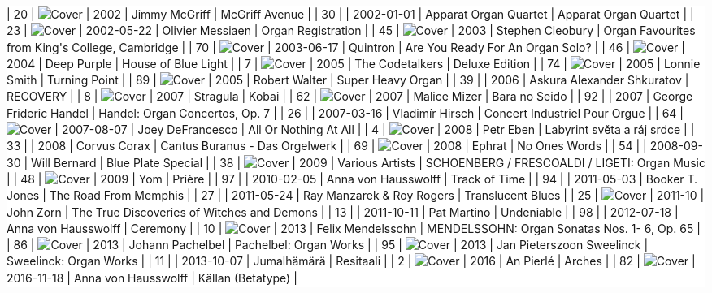 | 20 | ![Cover](https://i.discogs.com/y0LRLtHqmZZIYbtIyA-N4ZSQ6RUZFMqcgvk2LwnHL5k/rs:fit/g:sm/q:40/h:150/w:150/czM6Ly9kaXNjb2dz/LWRhdGFiYXNlLWlt/YWdlcy9SLTU0NDI1/MzEtMTM5MzY0MDQz/OS0xNTIwLmpwZWc.jpeg) | 2002 | Jimmy McGriff | McGriff Avenue |
| 30 |  | 2002-01-01 | Apparat Organ Quartet | Apparat Organ Quartet |
| 23 | ![Cover](https://i.discogs.com/HkTMvM2TrQ2eACTshC2d4wGCaIVqNbyGx8l61dmJAww/rs:fit/g:sm/q:40/h:150/w:150/czM6Ly9kaXNjb2dz/LWRhdGFiYXNlLWlt/YWdlcy9SLTU5NDc5/MjAtMTU1MzkxMjI3/Ny00MDUwLmpwZWc.jpeg) | 2002-05-22 | Olivier Messiaen | Organ Registration |
| 45 | ![Cover](https://i.discogs.com/hl7YN4piZa71Kc5B08rVqUvcdXMETpso9SqRZ9gYMsc/rs:fit/g:sm/q:40/h:150/w:150/czM6Ly9kaXNjb2dz/LWRhdGFiYXNlLWlt/YWdlcy9SLTExNDQy/MDY3LTE1MTY0MDMz/NTEtNzQ2NC5qcGVn.jpeg) | 2003 | Stephen Cleobury | Organ Favourites from King's College, Cambridge |
| 70 | ![Cover](https://i.discogs.com/JdRzqimJENuCq21ey_R88Uvh0GLVWMTLt0Rl1vrSFcE/rs:fit/g:sm/q:40/h:150/w:150/czM6Ly9kaXNjb2dz/LWRhdGFiYXNlLWlt/YWdlcy9SLTEyOTY1/NjktMTQ2NTczOTk0/Ni0zNDg0LnBuZw.jpeg) | 2003-06-17 | Quintron | Are You Ready For An Organ Solo? |
| 46 | ![Cover](https://lastfm.freetls.fastly.net/i/u/34s/e3c2cf9933e742a8ab87c5349a597dc5.png) | 2004 | Deep Purple | House of Blue Light |
| 7 | ![Cover](https://i.discogs.com/Gin-idDnvzZg-YyiUC3T2Ut64sdm8_rH0p3TTN4et48/rs:fit/g:sm/q:40/h:150/w:150/czM6Ly9kaXNjb2dz/LWRhdGFiYXNlLWlt/YWdlcy9SLTc1ODMw/NzAtMTUxODAzOTM3/Ni05NTYyLmpwZWc.jpeg) | 2005 | The Codetalkers | Deluxe Edition |
| 74 | ![Cover](https://i.discogs.com/YXkLAmIIlGJ5q7W2iH8OZL1gTUXcItuCOJGaSBcNaSQ/rs:fit/g:sm/q:40/h:150/w:150/czM6Ly9kaXNjb2dz/LWRhdGFiYXNlLWlt/YWdlcy9SLTIyMjE4/NDktMTU1MTM2NTA5/Mi0yMDUxLmpwZWc.jpeg) | 2005 | Lonnie Smith | Turning Point |
| 89 | ![Cover](https://i.discogs.com/k4L7uafYTVDUS3qE8PgnqJRtjJdfA2AoOsgd9mmkuq8/rs:fit/g:sm/q:40/h:150/w:150/czM6Ly9kaXNjb2dz/LWRhdGFiYXNlLWlt/YWdlcy9SLTI4OTM1/NjYtMTMwNjA1MjQ1/My5qcGVn.jpeg) | 2005 | Robert Walter | Super Heavy Organ |
| 39 |  | 2006 | Askura Alexander Shkuratov | RECOVERY |
| 8 | ![Cover](https://i.discogs.com/oMjMajNy9df9yXcVyytSR_a4HVzSMXFE0zPUHsKVs7I/rs:fit/g:sm/q:40/h:150/w:150/czM6Ly9kaXNjb2dz/LWRhdGFiYXNlLWlt/YWdlcy9SLTM3Mzc1/ODMtMTM0MjM2MjIy/OC0xMjAxLmpwZWc.jpeg) | 2007 | Stragula | Kobai |
| 62 | ![Cover](https://i.discogs.com/jT2Ty6Pakz8WxBh926ASsKS5VKg6qMeK-Ow-rWWg29I/rs:fit/g:sm/q:40/h:150/w:150/czM6Ly9kaXNjb2dz/LWRhdGFiYXNlLWlt/YWdlcy9SLTE1Njky/NDEtMTIyOTEyMTEy/MS5qcGVn.jpeg) | 2007 | Malice Mizer | Bara no Seido |
| 92 |  | 2007 | George Frideric Handel | Handel: Organ Concertos, Op. 7 |
| 26 |  | 2007-03-16 | Vladimír Hirsch | Concert Industriel Pour Orgue |
| 64 | ![Cover](https://i.discogs.com/61bO64A-xuyhaVSkZXbi1uLmf3B60qh0HgfOXPTTi_w/rs:fit/g:sm/q:40/h:150/w:150/czM6Ly9kaXNjb2dz/LWRhdGFiYXNlLWlt/YWdlcy9SLTE0NTg4/NTctMTQxNTM0ODg0/My0xNzczLmpwZWc.jpeg) | 2007-08-07 | Joey DeFrancesco | All Or Nothing At All |
| 4 | ![Cover](https://i.discogs.com/3A5cV1b5-piPIJ02ji4bv4_E_sE_cDwgg6ur-JR7AG4/rs:fit/g:sm/q:40/h:150/w:150/czM6Ly9kaXNjb2dz/LWRhdGFiYXNlLWlt/YWdlcy9SLTI2NTc3/ODMtMTI5NTI5NDU5/NS5qcGVn.jpeg) | 2008 | Petr Eben | Labyrint světa a ráj srdce |
| 33 |  | 2008 | Corvus Corax | Cantus Buranus - Das Orgelwerk |
| 69 | ![Cover](https://i.discogs.com/8ddp_M9RHz-kEgO0UPaKQA0DfyQaWHTjVAbfaa_LyZo/rs:fit/g:sm/q:40/h:150/w:150/czM6Ly9kaXNjb2dz/LWRhdGFiYXNlLWlt/YWdlcy9SLTM2MDg1/NDQtMTQ4NTQzMjgw/MC00NzcwLmpwZWc.jpeg) | 2008 | Ephrat | No Ones Words |
| 54 |  | 2008-09-30 | Will Bernard | Blue Plate Special |
| 38 | ![Cover](https://i.discogs.com/ZEq6RL1Zl6wNPEzzWjz59rPxrDgk8nTOAzDTlkQEnyo/rs:fit/g:sm/q:40/h:150/w:150/czM6Ly9kaXNjb2dz/LWRhdGFiYXNlLWlt/YWdlcy9SLTE5MzQx/MzU1LTE2MjUxNDkz/MjUtMzExNS5qcGVn.jpeg) | 2009 | Various Artists | SCHOENBERG / FRESCOALDI / LIGETI: Organ Music |
| 48 | ![Cover](https://i.discogs.com/_Yzm87v8kg0pdz90cJCJrxR2PhC_bJT4Jj-Pc7oQ5hg/rs:fit/g:sm/q:40/h:150/w:150/czM6Ly9kaXNjb2dz/LWRhdGFiYXNlLWlt/YWdlcy9SLTY3OTE0/OTMtMTQyNjcwNjEw/Mi02OTQ5LmpwZWc.jpeg) | 2009 | Yom | Prière |
| 97 |  | 2010-02-05 | Anna von Hausswolff | Track of Time |
| 94 |  | 2011-05-03 | Booker T. Jones | The Road From Memphis |
| 27 |  | 2011-05-24 | Ray Manzarek &amp; Roy Rogers | Translucent Blues |
| 25 | ![Cover](https://i.discogs.com/BmbBiVjsUfJyuYbNnCiTfO83FQTC0mHDoaAeEQ1Eglo/rs:fit/g:sm/q:40/h:150/w:150/czM6Ly9kaXNjb2dz/LWRhdGFiYXNlLWlt/YWdlcy9SLTEwOTA0/NTkzLTE1MDYyNzEz/NzEtNzU1MS5qcGVn.jpeg) | 2011-10 | John Zorn | The True Discoveries of Witches and Demons |
| 13 |  | 2011-10-11 | Pat Martino | Undeniable |
| 98 |  | 2012-07-18 | Anna von Hausswolff | Ceremony |
| 10 | ![Cover](https://i.discogs.com/KAyI5VVjBvmb8toQOT5mklGMULq-BKqJVlY6Nu77wWI/rs:fit/g:sm/q:40/h:150/w:150/czM6Ly9kaXNjb2dz/LWRhdGFiYXNlLWlt/YWdlcy9SLTI1ODA4/OTQ3LTE2NzQwNzAz/NzctOTEzOS5qcGVn.jpeg) | 2013 | Felix Mendelssohn | MENDELSSOHN: Organ Sonatas Nos. 1- 6, Op. 65 |
| 86 | ![Cover](https://i.discogs.com/z014KVXAbJyKPAR1IdKaPNm5sj1A0SZlCKRiMXuugAg/rs:fit/g:sm/q:40/h:150/w:150/czM6Ly9kaXNjb2dz/LWRhdGFiYXNlLWlt/YWdlcy9SLTExMDk1/NTk2LTE1MDk3Nzk0/NDEtODU4Mi5qcGVn.jpeg) | 2013 | Johann Pachelbel | Pachelbel: Organ Works |
| 95 | ![Cover](https://i.discogs.com/rb2tP9Q-qV7LZd41QEdzRBHgVP95MPLWdo983WP5B38/rs:fit/g:sm/q:40/h:150/w:150/czM6Ly9kaXNjb2dz/LWRhdGFiYXNlLWlt/YWdlcy9SLTE5NzUx/MTcwLTE2MjgxNzUy/NjUtMjgyMS5qcGVn.jpeg) | 2013 | Jan Pieterszoon Sweelinck | Sweelinck: Organ Works |
| 11 |  | 2013-10-07 | Jumalhämärä | Resitaali |
| 2 | ![Cover](https://i.discogs.com/aI7wY15e3Mo_UVhgDBtfv7anKoMOfWU7JuSTWsecuIc/rs:fit/g:sm/q:40/h:150/w:150/czM6Ly9kaXNjb2dz/LWRhdGFiYXNlLWlt/YWdlcy9SLTg3MjM3/NDEtMTQ2NzQwODQz/OC01NzI0LmpwZWc.jpeg) | 2016 | An Pierlé | Arches |
| 82 | ![Cover](https://i.discogs.com/bNtxoblPtKfX-zgpM27aFXSeUMPYW4sv4NWflmstbcE/rs:fit/g:sm/q:40/h:150/w:150/czM6Ly9kaXNjb2dz/LWRhdGFiYXNlLWlt/YWdlcy9SLTkyNTE0/MDEtMTYyNjI2OTAz/OS05NTg3LmpwZWc.jpeg) | 2016-11-18 | Anna von Hausswolff | Källan (Betatype) |